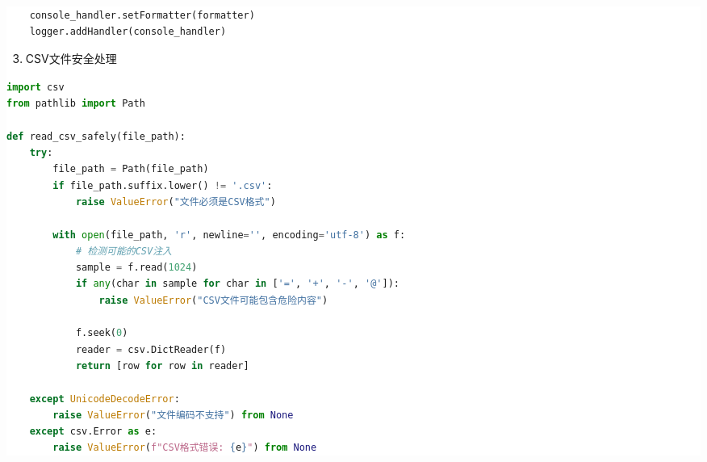 ```python
    console_handler.setFormatter(formatter)
    logger.addHandler(console_handler)
```

3. CSV文件安全处理

```python
import csv
from pathlib import Path

def read_csv_safely(file_path):
    try:
        file_path = Path(file_path)
        if file_path.suffix.lower() != '.csv':
            raise ValueError("文件必须是CSV格式")
            
        with open(file_path, 'r', newline='', encoding='utf-8') as f:
            # 检测可能的CSV注入
            sample = f.read(1024)
            if any(char in sample for char in ['=', '+', '-', '@']):
                raise ValueError("CSV文件可能包含危险内容")
                
            f.seek(0)
            reader = csv.DictReader(f)
            return [row for row in reader]
            
    except UnicodeDecodeError:
        raise ValueError("文件编码不支持") from None
    except csv.Error as e:
        raise ValueError(f"CSV格式错误: {e}") from None
```